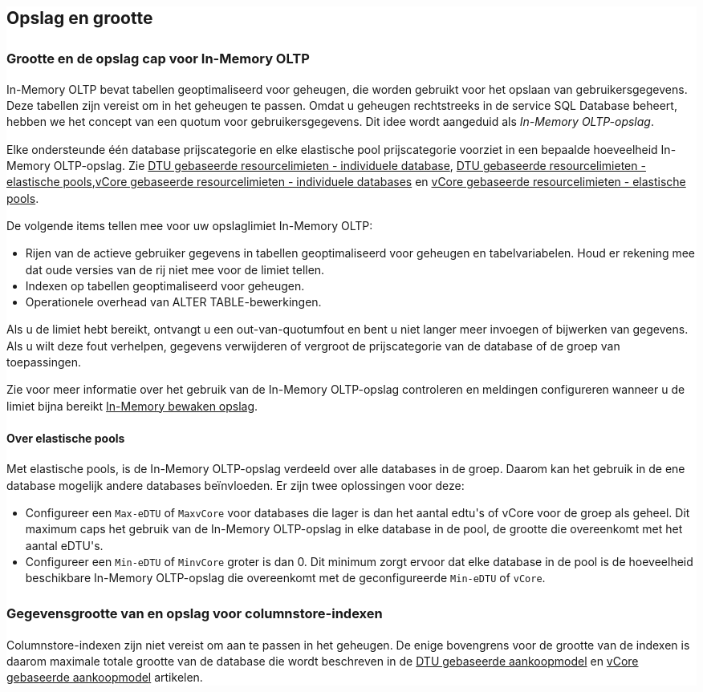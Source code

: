 ## <a name="storage-and-data-size"></a>Opslag en grootte

### <a name="data-size-and-storage-cap-for-in-memory-oltp"></a>Grootte en de opslag cap voor In-Memory OLTP

In-Memory OLTP bevat tabellen geoptimaliseerd voor geheugen, die worden gebruikt voor het opslaan van gebruikersgegevens. Deze tabellen zijn vereist om in het geheugen te passen. Omdat u geheugen rechtstreeks in de service SQL Database beheert, hebben we het concept van een quotum voor gebruikersgegevens. Dit idee wordt aangeduid als *In-Memory OLTP-opslag*.

Elke ondersteunde één database prijscategorie en elke elastische pool prijscategorie voorziet in een bepaalde hoeveelheid In-Memory OLTP-opslag. Zie [DTU gebaseerde resourcelimieten - individuele database](sql-database-dtu-resource-limits-single-databases.md), [DTU gebaseerde resourcelimieten - elastische pools](sql-database-dtu-resource-limits-elastic-pools.md),[vCore gebaseerde resourcelimieten - individuele databases](sql-database-vcore-resource-limits-single-databases.md) en [vCore gebaseerde resourcelimieten - elastische pools](sql-database-vcore-resource-limits-elastic-pools.md).

De volgende items tellen mee voor uw opslaglimiet In-Memory OLTP:

- Rijen van de actieve gebruiker gegevens in tabellen geoptimaliseerd voor geheugen en tabelvariabelen. Houd er rekening mee dat oude versies van de rij niet mee voor de limiet tellen.
- Indexen op tabellen geoptimaliseerd voor geheugen.
- Operationele overhead van ALTER TABLE-bewerkingen.

Als u de limiet hebt bereikt, ontvangt u een out-van-quotumfout en bent u niet langer meer invoegen of bijwerken van gegevens. Als u wilt deze fout verhelpen, gegevens verwijderen of vergroot de prijscategorie van de database of de groep van toepassingen.

Zie voor meer informatie over het gebruik van de In-Memory OLTP-opslag controleren en meldingen configureren wanneer u de limiet bijna bereikt [In-Memory bewaken opslag](sql-database-in-memory-oltp-monitoring.md).

#### <a name="about-elastic-pools"></a>Over elastische pools

Met elastische pools, is de In-Memory OLTP-opslag verdeeld over alle databases in de groep. Daarom kan het gebruik in de ene database mogelijk andere databases beïnvloeden. Er zijn twee oplossingen voor deze:

- Configureer een `Max-eDTU` of `MaxvCore` voor databases die lager is dan het aantal edtu's of vCore voor de groep als geheel. Dit maximum caps het gebruik van de In-Memory OLTP-opslag in elke database in de pool, de grootte die overeenkomt met het aantal eDTU's.
- Configureer een `Min-eDTU` of `MinvCore` groter is dan 0. Dit minimum zorgt ervoor dat elke database in de pool is de hoeveelheid beschikbare In-Memory OLTP-opslag die overeenkomt met de geconfigureerde `Min-eDTU` of `vCore`.

### <a name="data-size-and-storage-for-columnstore-indexes"></a>Gegevensgrootte van en opslag voor columnstore-indexen

Columnstore-indexen zijn niet vereist om aan te passen in het geheugen. De enige bovengrens voor de grootte van de indexen is daarom maximale totale grootte van de database die wordt beschreven in de [DTU gebaseerde aankoopmodel](sql-database-service-tiers-dtu.md) en [vCore gebaseerde aankoopmodel](sql-database-service-tiers-vcore.md) artikelen.
